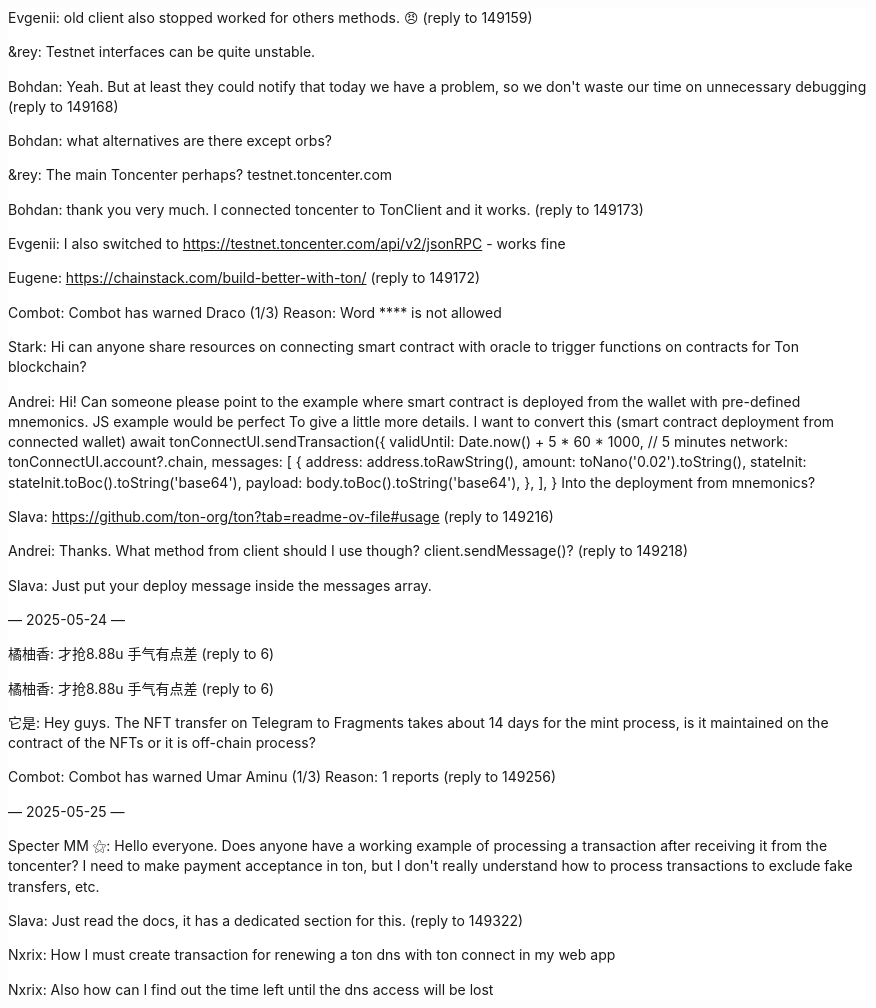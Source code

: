 Evgenii: old client also stopped worked for others methods. 😠 (reply to 149159)

&rey: Testnet interfaces can be quite unstable.

Bohdan: Yeah. But at least they could notify that today we have a problem, so we don't waste our time on unnecessary debugging (reply to 149168)

Bohdan: what alternatives are there except orbs?

&rey: The main Toncenter perhaps? testnet.toncenter.com

Bohdan: thank you very much. I connected toncenter to TonClient and it works. (reply to 149173)

Evgenii: I also switched to https://testnet.toncenter.com/api/v2/jsonRPC - works fine

Eugene: https://chainstack.com/build-better-with-ton/ (reply to 149172)

Combot: Combot has warned Draco (1/3) Reason: Word **** is not allowed

Stark: Hi can anyone share resources on connecting smart contract with oracle to trigger functions on contracts for Ton blockchain?

Andrei: Hi! Can someone please point to the example where smart contract is deployed from the wallet with pre-defined mnemonics. JS example would be perfect  To give a little more details.  I want to convert this (smart contract deployment from connected wallet) await tonConnectUI.sendTransaction({                     validUntil: Date.now() + 5 * 60 * 1000, // 5 minutes                     network: tonConnectUI.account?.chain,                     messages: [                         {                             address: address.toRawString(),                             amount: toNano('0.02').toString(),                             stateInit: stateInit.toBoc().toString('base64'),                             payload: body.toBoc().toString('base64'),                         },                     ],                 } Into the deployment from mnemonics?

Slava: https://github.com/ton-org/ton?tab=readme-ov-file#usage (reply to 149216)

Andrei: Thanks. What method from client should I use though? client.sendMessage()? (reply to 149218)

Slava: Just put your deploy message inside the messages array.

— 2025-05-24 —

橘柚香: 才抢8.88u 手气有点差 (reply to 6)

橘柚香: 才抢8.88u 手气有点差 (reply to 6)

它是: Hey guys. The NFT transfer on Telegram to Fragments takes about 14 days for the mint process, is it maintained on the contract of the NFTs or it is off-chain process?

Combot: Combot has warned Umar Aminu (1/3) Reason: 1 reports (reply to 149256)

— 2025-05-25 —

Specter MM ⚝: Hello everyone. Does anyone have a working example of processing a transaction after receiving it from the toncenter? I need to make payment acceptance in ton, but I don't really understand how to process transactions to exclude fake transfers, etc.

Slava: Just read the docs, it has a dedicated section for this. (reply to 149322)

Nxrix: How I must create transaction for renewing a ton dns with ton connect in my web app

Nxrix: Also how can I find out the time left until the dns access will be lost
